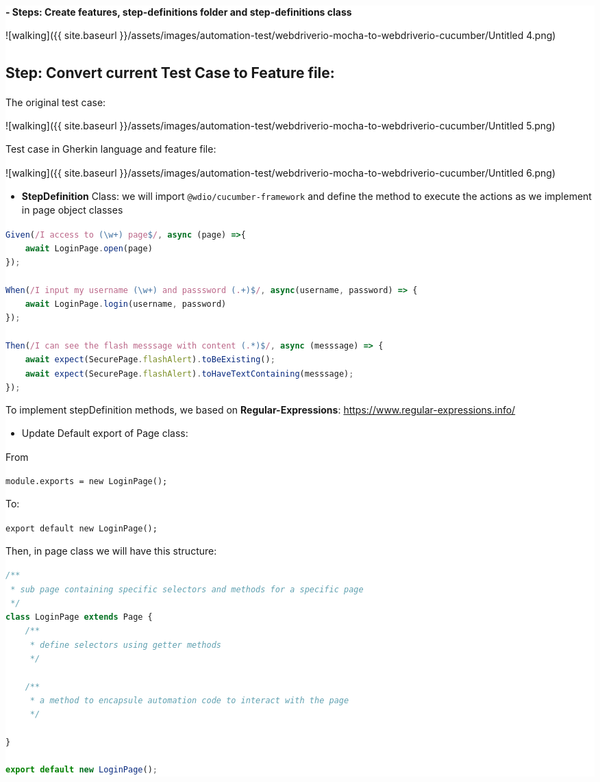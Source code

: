 ```jsx
```

**- Steps: Create features, step-definitions folder and step-definitions class**

![walking]({{ site.baseurl }}/assets/images/automation-test/webdriverio-mocha-to-webdriverio-cucumber/Untitled 4.png)

## Step: Convert current Test Case to Feature file:

The original test case:

![walking]({{ site.baseurl }}/assets/images/automation-test/webdriverio-mocha-to-webdriverio-cucumber/Untitled 5.png)

Test case in Gherkin language and feature file:

![walking]({{ site.baseurl }}/assets/images/automation-test/webdriverio-mocha-to-webdriverio-cucumber/Untitled 6.png)

- **StepDefinition** Class: we will import `@wdio/cucumber-framework` and define the method to execute the actions as we implement in page object classes

```jsx
Given(/I access to (\w+) page$/, async (page) =>{
    await LoginPage.open(page)
});

When(/I input my username (\w+) and passsword (.+)$/, async(username, password) => {
    await LoginPage.login(username, password)
});

Then(/I can see the flash messsage with content (.*)$/, async (messsage) => {
    await expect(SecurePage.flashAlert).toBeExisting();
    await expect(SecurePage.flashAlert).toHaveTextContaining(messsage);
});
```

To implement stepDefinition methods, we based on **Regular-Expressions**: https://www.regular-expressions.info/

- Update Default export of Page class:

From

`module.exports = new LoginPage();`

To:

`export default new LoginPage();`

Then, in page class we will have this structure:

```jsx
/**
 * sub page containing specific selectors and methods for a specific page
 */
class LoginPage extends Page {
    /**
     * define selectors using getter methods
     */

    /**
     * a method to encapsule automation code to interact with the page
     */
    
}

export default new LoginPage();
```
